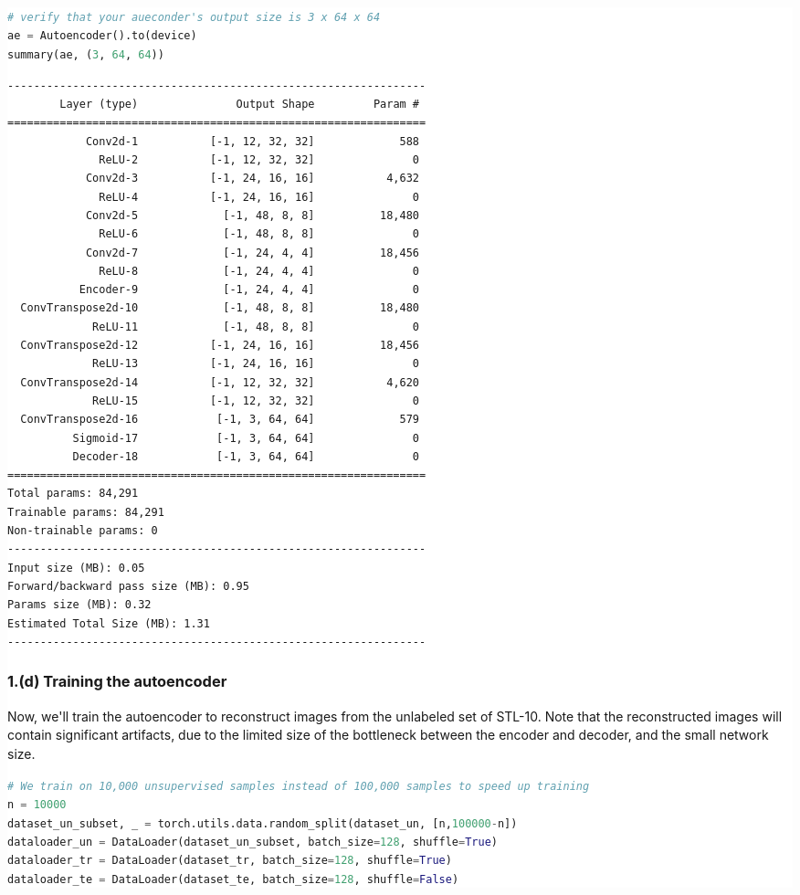 
```python
# verify that your aueconder's output size is 3 x 64 x 64 
ae = Autoencoder().to(device)
summary(ae, (3, 64, 64))
```

    ----------------------------------------------------------------
            Layer (type)               Output Shape         Param #
    ================================================================
                Conv2d-1           [-1, 12, 32, 32]             588
                  ReLU-2           [-1, 12, 32, 32]               0
                Conv2d-3           [-1, 24, 16, 16]           4,632
                  ReLU-4           [-1, 24, 16, 16]               0
                Conv2d-5             [-1, 48, 8, 8]          18,480
                  ReLU-6             [-1, 48, 8, 8]               0
                Conv2d-7             [-1, 24, 4, 4]          18,456
                  ReLU-8             [-1, 24, 4, 4]               0
               Encoder-9             [-1, 24, 4, 4]               0
      ConvTranspose2d-10             [-1, 48, 8, 8]          18,480
                 ReLU-11             [-1, 48, 8, 8]               0
      ConvTranspose2d-12           [-1, 24, 16, 16]          18,456
                 ReLU-13           [-1, 24, 16, 16]               0
      ConvTranspose2d-14           [-1, 12, 32, 32]           4,620
                 ReLU-15           [-1, 12, 32, 32]               0
      ConvTranspose2d-16            [-1, 3, 64, 64]             579
              Sigmoid-17            [-1, 3, 64, 64]               0
              Decoder-18            [-1, 3, 64, 64]               0
    ================================================================
    Total params: 84,291
    Trainable params: 84,291
    Non-trainable params: 0
    ----------------------------------------------------------------
    Input size (MB): 0.05
    Forward/backward pass size (MB): 0.95
    Params size (MB): 0.32
    Estimated Total Size (MB): 1.31
    ----------------------------------------------------------------


### 1.(d) Training the autoencoder

Now, we'll train the autoencoder to reconstruct images from the unlabeled set of STL-10. Note that the reconstructed images will contain significant artifacts, due to the limited size of the bottleneck between the encoder and decoder, and the small network size.


```python
# We train on 10,000 unsupervised samples instead of 100,000 samples to speed up training
n = 10000
dataset_un_subset, _ = torch.utils.data.random_split(dataset_un, [n,100000-n])
dataloader_un = DataLoader(dataset_un_subset, batch_size=128, shuffle=True)
dataloader_tr = DataLoader(dataset_tr, batch_size=128, shuffle=True)
dataloader_te = DataLoader(dataset_te, batch_size=128, shuffle=False)
```
